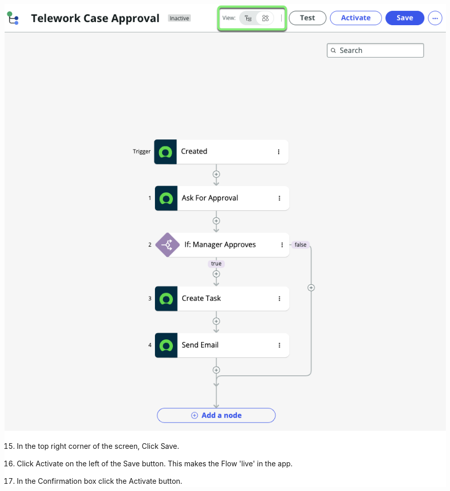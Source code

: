 ![](../images/2023-11-03-16-47-57.png)


15. In the top right corner of the screen, Click <span className="button-purple">Save</span>.


16. Click <span className="button-purple">Activate</span> on the left of the Save button. This makes the Flow 'live' in the app.  


17. In the Confirmation box click the <span className="button-purple">Activate</span> button.

